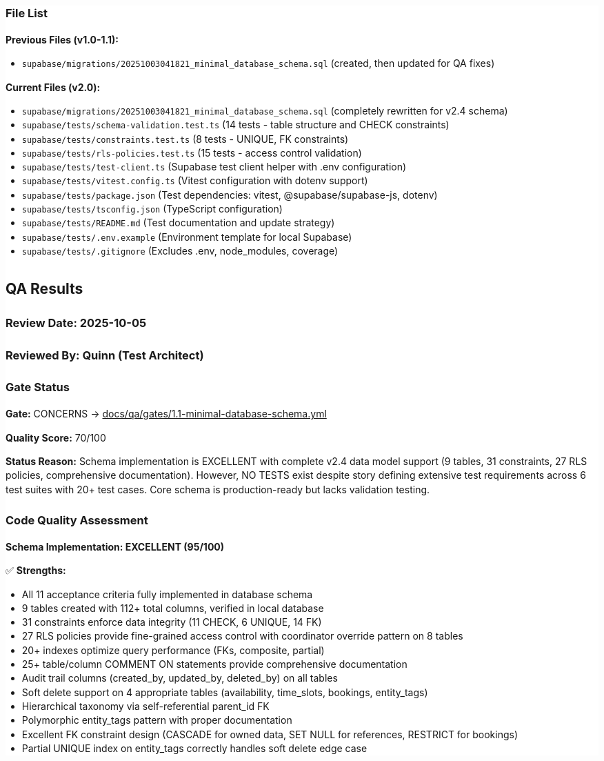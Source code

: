 ### File List

**Previous Files (v1.0-1.1):**
- `supabase/migrations/20251003041821_minimal_database_schema.sql` (created, then updated for QA fixes)

**Current Files (v2.0):**
- `supabase/migrations/20251003041821_minimal_database_schema.sql` (completely rewritten for v2.4 schema)
- `supabase/tests/schema-validation.test.ts` (14 tests - table structure and CHECK constraints)
- `supabase/tests/constraints.test.ts` (8 tests - UNIQUE, FK constraints)
- `supabase/tests/rls-policies.test.ts` (15 tests - access control validation)
- `supabase/tests/test-client.ts` (Supabase test client helper with .env configuration)
- `supabase/tests/vitest.config.ts` (Vitest configuration with dotenv support)
- `supabase/tests/package.json` (Test dependencies: vitest, @supabase/supabase-js, dotenv)
- `supabase/tests/tsconfig.json` (TypeScript configuration)
- `supabase/tests/README.md` (Test documentation and update strategy)
- `supabase/tests/.env.example` (Environment template for local Supabase)
- `supabase/tests/.gitignore` (Excludes .env, node_modules, coverage)

## QA Results

### Review Date: 2025-10-05

### Reviewed By: Quinn (Test Architect)

### Gate Status

**Gate:** CONCERNS → [docs/qa/gates/1.1-minimal-database-schema.yml](../qa/gates/1.1-minimal-database-schema.yml)

**Quality Score:** 70/100

**Status Reason:** Schema implementation is EXCELLENT with complete v2.4 data model support (9 tables, 31 constraints, 27 RLS policies, comprehensive documentation). However, NO TESTS exist despite story defining extensive test requirements across 6 test suites with 20+ test cases. Core schema is production-ready but lacks validation testing.

### Code Quality Assessment

**Schema Implementation: EXCELLENT (95/100)**

✅ **Strengths:**
- All 11 acceptance criteria fully implemented in database schema
- 9 tables created with 112+ total columns, verified in local database
- 31 constraints enforce data integrity (11 CHECK, 6 UNIQUE, 14 FK)
- 27 RLS policies provide fine-grained access control with coordinator override pattern on 8 tables
- 20+ indexes optimize query performance (FKs, composite, partial)
- 25+ table/column COMMENT ON statements provide comprehensive documentation
- Audit trail columns (created_by, updated_by, deleted_by) on all tables
- Soft delete support on 4 appropriate tables (availability, time_slots, bookings, entity_tags)
- Hierarchical taxonomy via self-referential parent_id FK
- Polymorphic entity_tags pattern with proper documentation
- Excellent FK constraint design (CASCADE for owned data, SET NULL for references, RESTRICT for bookings)
- Partial UNIQUE index on entity_tags correctly handles soft delete edge case
